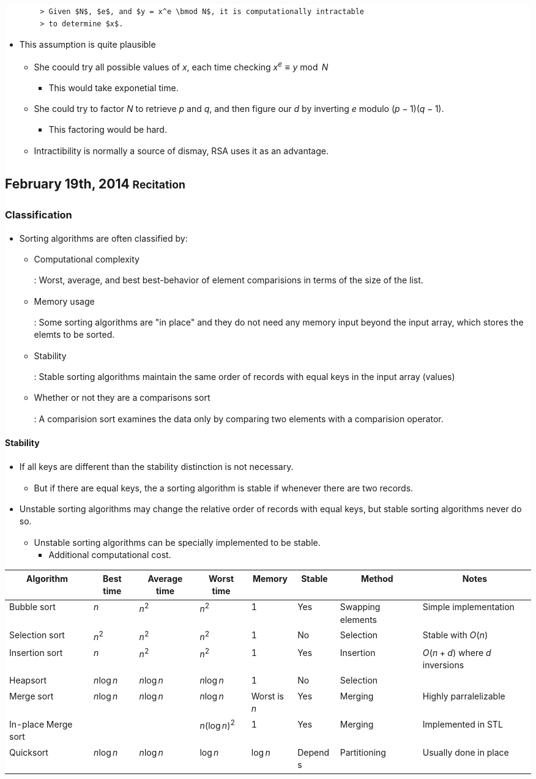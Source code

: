             > Given $N$, $e$, and $y = x^e \bmod N$, it is computationally intractable
            > to determine $x$.

-   This assumption is quite plausible
    -   She coould try all possible values of $x$, each time checking
        $x^e \equiv y \bmod N$
        -   This would take exponetial time.

    -   She could try to factor $N$ to retrieve $p$ and $q$, and then figure our
        $d$ by inverting $e$ modulo $(p - 1)(q - 1)$.
        -   This factoring would be hard.

    -   Intractibility is normally a source of dismay, RSA uses it as an advantage.

February 19th, 2014 <small>Recitation</small>
---------------------------------------------

### Classification

-   Sorting algorithms are often classified by:
    -   Computational complexity
        
        :   Worst, average, and best best-behavior of element comparisions in terms
            of the size of the list.

    -   Memory usage

        :   Some sorting algorithms are "in place" and they do not need any memory
            input beyond the input array, which stores the elemts to be sorted.

    -   Stability

        :   Stable sorting algorithms maintain the same order of records with equal 
            keys in the input array (values)

    -   Whether or not they are a comparisons sort

        :   A comparision sort examines the data only by comparing two elements with
            a comparision operator.

#### Stability

-   If all keys are different than the stability distinction is not necessary.
    -   But if there are equal keys, the a sorting algorithm is stable if whenever there
        are two records.

-   Unstable sorting algorithms may change the relative order of records with equal keys,
    but stable sorting algorithms never do so.
    -   Unstable sorting algorithms can be specially implemented to be stable.
        -   Additional computational cost.


Algorithm | Best time | Average time | Worst time | Memory | Stable | Method | Notes
----------|-----------|--------------|------------|--------|--------|--------|------
Bubble sort | $n$ | $n^2$ | $n^2$ | $1$ | Yes | Swapping elements | Simple implementation
Selection sort | $n^2$ | $n^2$ | $n^2$ | $1$ | No | Selection | Stable with $O(n)$ 
Insertion sort | $n$ | $n^2$ | $n^2$ | $1$ | Yes | Insertion | $O(n + d)$ where $d$ inversions
Heapsort | $n \log n$ | $n \log n$ | $n \log n$ | $1$ | No | Selection| 
Merge sort | $n \log n$ | $n \log n$ | $n \log n$ | Worst is $n$ |  Yes | Merging | Highly parralelizable 
In-place Merge sort |  |  | $n (\log n)^2$ | $1$ | Yes | Merging | Implemented in STL
Quicksort | $n \log n$ | $n \log n$ | $\log n$ | $\log n$ | Depends | Partitioning | Usually done in place 
